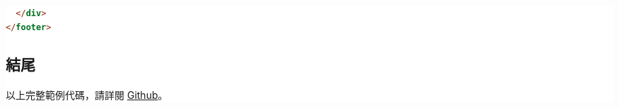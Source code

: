 ```html index.html footer
  </div>
</footer>
```

## 結尾
以上完整範例代碼，請詳閱 [Github](https://github.com/summer10920/studies_TeachDemo_CSSBS/tree/master/Bootstrap52_Camp)。